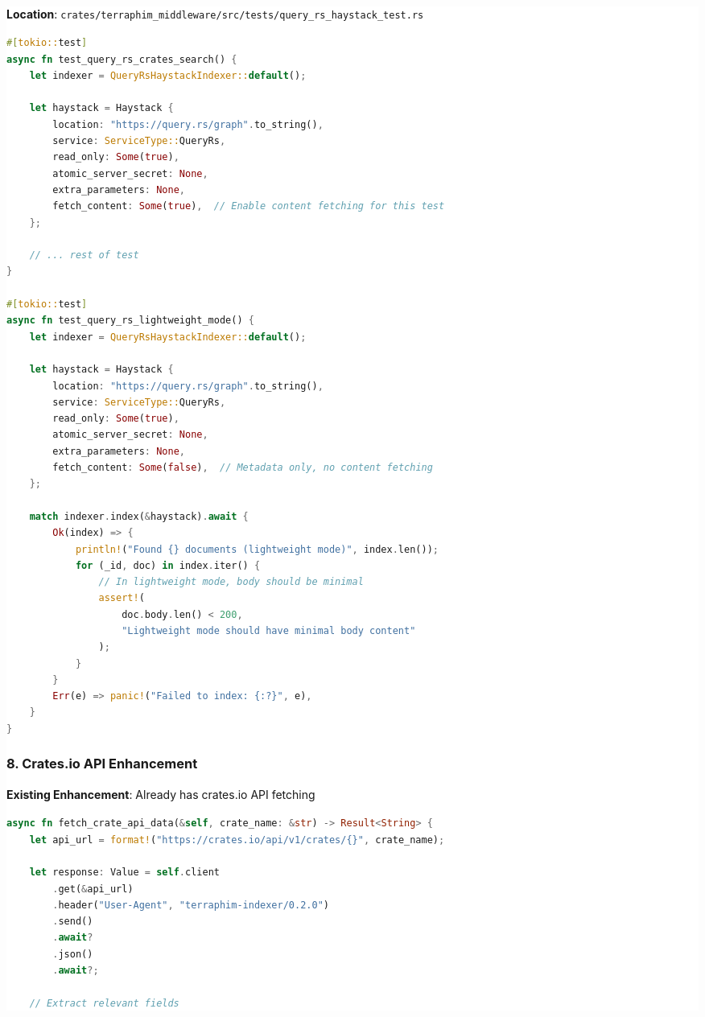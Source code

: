 **Location**: `crates/terraphim_middleware/src/tests/query_rs_haystack_test.rs`

```rust
#[tokio::test]
async fn test_query_rs_crates_search() {
    let indexer = QueryRsHaystackIndexer::default();
    
    let haystack = Haystack {
        location: "https://query.rs/graph".to_string(),
        service: ServiceType::QueryRs,
        read_only: Some(true),
        atomic_server_secret: None,
        extra_parameters: None,
        fetch_content: Some(true),  // Enable content fetching for this test
    };
    
    // ... rest of test
}

#[tokio::test]
async fn test_query_rs_lightweight_mode() {
    let indexer = QueryRsHaystackIndexer::default();
    
    let haystack = Haystack {
        location: "https://query.rs/graph".to_string(),
        service: ServiceType::QueryRs,
        read_only: Some(true),
        atomic_server_secret: None,
        extra_parameters: None,
        fetch_content: Some(false),  // Metadata only, no content fetching
    };
    
    match indexer.index(&haystack).await {
        Ok(index) => {
            println!("Found {} documents (lightweight mode)", index.len());
            for (_id, doc) in index.iter() {
                // In lightweight mode, body should be minimal
                assert!(
                    doc.body.len() < 200,
                    "Lightweight mode should have minimal body content"
                );
            }
        }
        Err(e) => panic!("Failed to index: {:?}", e),
    }
}
```

### 8. Crates.io API Enhancement

**Existing Enhancement**: Already has crates.io API fetching

```rust
async fn fetch_crate_api_data(&self, crate_name: &str) -> Result<String> {
    let api_url = format!("https://crates.io/api/v1/crates/{}", crate_name);
    
    let response: Value = self.client
        .get(&api_url)
        .header("User-Agent", "terraphim-indexer/0.2.0")
        .send()
        .await?
        .json()
        .await?;
    
    // Extract relevant fields
```